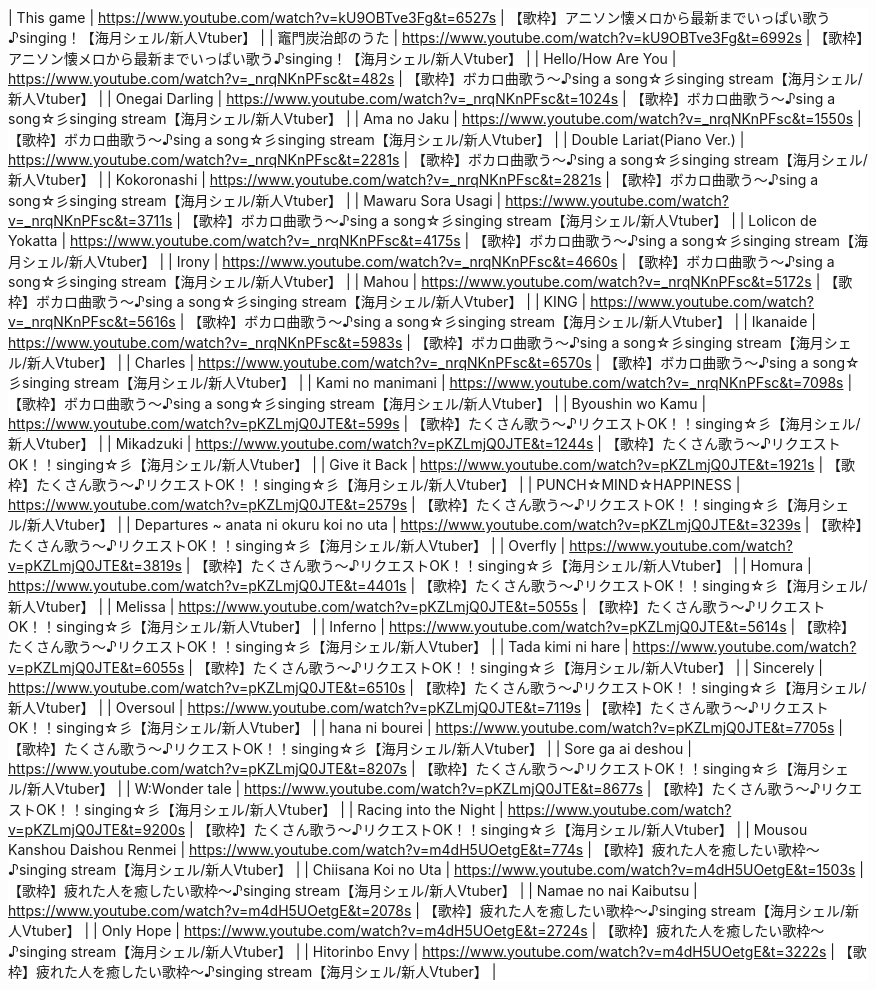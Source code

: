 | This game                                       | https://www.youtube.com/watch?v=kU9OBTve3Fg&t=6527s  | 【歌枠】アニソン懐メロから最新までいっぱい歌う♪singing！【海月シェル/新人Vtuber】 |
| 竈門炭治郎のうた                                | https://www.youtube.com/watch?v=kU9OBTve3Fg&t=6992s  | 【歌枠】アニソン懐メロから最新までいっぱい歌う♪singing！【海月シェル/新人Vtuber】 |
| Hello/How Are You                               | https://www.youtube.com/watch?v=_nrqNKnPFsc&t=482s   | 【歌枠】ボカロ曲歌う～♪sing a song☆彡singing stream【海月シェル/新人Vtuber】      |
| Onegai Darling                                  | https://www.youtube.com/watch?v=_nrqNKnPFsc&t=1024s  | 【歌枠】ボカロ曲歌う～♪sing a song☆彡singing stream【海月シェル/新人Vtuber】      |
| Ama no Jaku                                     | https://www.youtube.com/watch?v=_nrqNKnPFsc&t=1550s  | 【歌枠】ボカロ曲歌う～♪sing a song☆彡singing stream【海月シェル/新人Vtuber】      |
| Double Lariat(Piano Ver.)                       | https://www.youtube.com/watch?v=_nrqNKnPFsc&t=2281s  | 【歌枠】ボカロ曲歌う～♪sing a song☆彡singing stream【海月シェル/新人Vtuber】      |
| Kokoronashi                                     | https://www.youtube.com/watch?v=_nrqNKnPFsc&t=2821s  | 【歌枠】ボカロ曲歌う～♪sing a song☆彡singing stream【海月シェル/新人Vtuber】      |
| Mawaru Sora Usagi                               | https://www.youtube.com/watch?v=_nrqNKnPFsc&t=3711s  | 【歌枠】ボカロ曲歌う～♪sing a song☆彡singing stream【海月シェル/新人Vtuber】      |
| Lolicon de Yokatta                              | https://www.youtube.com/watch?v=_nrqNKnPFsc&t=4175s  | 【歌枠】ボカロ曲歌う～♪sing a song☆彡singing stream【海月シェル/新人Vtuber】      |
| Irony                                           | https://www.youtube.com/watch?v=_nrqNKnPFsc&t=4660s  | 【歌枠】ボカロ曲歌う～♪sing a song☆彡singing stream【海月シェル/新人Vtuber】      |
| Mahou                                           | https://www.youtube.com/watch?v=_nrqNKnPFsc&t=5172s  | 【歌枠】ボカロ曲歌う～♪sing a song☆彡singing stream【海月シェル/新人Vtuber】      |
| KING                                            | https://www.youtube.com/watch?v=_nrqNKnPFsc&t=5616s  | 【歌枠】ボカロ曲歌う～♪sing a song☆彡singing stream【海月シェル/新人Vtuber】      |
| Ikanaide                                        | https://www.youtube.com/watch?v=_nrqNKnPFsc&t=5983s  | 【歌枠】ボカロ曲歌う～♪sing a song☆彡singing stream【海月シェル/新人Vtuber】      |
| Charles                                         | https://www.youtube.com/watch?v=_nrqNKnPFsc&t=6570s  | 【歌枠】ボカロ曲歌う～♪sing a song☆彡singing stream【海月シェル/新人Vtuber】      |
| Kami no manimani                                | https://www.youtube.com/watch?v=_nrqNKnPFsc&t=7098s  | 【歌枠】ボカロ曲歌う～♪sing a song☆彡singing stream【海月シェル/新人Vtuber】      |
| Byoushin wo Kamu                                | https://www.youtube.com/watch?v=pKZLmjQ0JTE&t=599s   | 【歌枠】たくさん歌う～♪リクエストOK！！singing☆彡【海月シェル/新人Vtuber】        |
| Mikadzuki                                       | https://www.youtube.com/watch?v=pKZLmjQ0JTE&t=1244s  | 【歌枠】たくさん歌う～♪リクエストOK！！singing☆彡【海月シェル/新人Vtuber】        |
| Give it Back                                    | https://www.youtube.com/watch?v=pKZLmjQ0JTE&t=1921s  | 【歌枠】たくさん歌う～♪リクエストOK！！singing☆彡【海月シェル/新人Vtuber】        |
| PUNCH☆MIND☆HAPPINESS                            | https://www.youtube.com/watch?v=pKZLmjQ0JTE&t=2579s  | 【歌枠】たくさん歌う～♪リクエストOK！！singing☆彡【海月シェル/新人Vtuber】        |
| Departures ~ anata ni okuru koi no uta          | https://www.youtube.com/watch?v=pKZLmjQ0JTE&t=3239s  | 【歌枠】たくさん歌う～♪リクエストOK！！singing☆彡【海月シェル/新人Vtuber】        |
| Overfly                                         | https://www.youtube.com/watch?v=pKZLmjQ0JTE&t=3819s  | 【歌枠】たくさん歌う～♪リクエストOK！！singing☆彡【海月シェル/新人Vtuber】        |
| Homura                                          | https://www.youtube.com/watch?v=pKZLmjQ0JTE&t=4401s  | 【歌枠】たくさん歌う～♪リクエストOK！！singing☆彡【海月シェル/新人Vtuber】        |
| Melissa                                         | https://www.youtube.com/watch?v=pKZLmjQ0JTE&t=5055s  | 【歌枠】たくさん歌う～♪リクエストOK！！singing☆彡【海月シェル/新人Vtuber】        |
| Inferno                                         | https://www.youtube.com/watch?v=pKZLmjQ0JTE&t=5614s  | 【歌枠】たくさん歌う～♪リクエストOK！！singing☆彡【海月シェル/新人Vtuber】        |
| Tada kimi ni hare                               | https://www.youtube.com/watch?v=pKZLmjQ0JTE&t=6055s  | 【歌枠】たくさん歌う～♪リクエストOK！！singing☆彡【海月シェル/新人Vtuber】        |
| Sincerely                                       | https://www.youtube.com/watch?v=pKZLmjQ0JTE&t=6510s  | 【歌枠】たくさん歌う～♪リクエストOK！！singing☆彡【海月シェル/新人Vtuber】        |
| Oversoul                                        | https://www.youtube.com/watch?v=pKZLmjQ0JTE&t=7119s  | 【歌枠】たくさん歌う～♪リクエストOK！！singing☆彡【海月シェル/新人Vtuber】        |
| hana ni bourei                                  | https://www.youtube.com/watch?v=pKZLmjQ0JTE&t=7705s  | 【歌枠】たくさん歌う～♪リクエストOK！！singing☆彡【海月シェル/新人Vtuber】        |
| Sore ga ai deshou                               | https://www.youtube.com/watch?v=pKZLmjQ0JTE&t=8207s  | 【歌枠】たくさん歌う～♪リクエストOK！！singing☆彡【海月シェル/新人Vtuber】        |
| W:Wonder tale                                   | https://www.youtube.com/watch?v=pKZLmjQ0JTE&t=8677s  | 【歌枠】たくさん歌う～♪リクエストOK！！singing☆彡【海月シェル/新人Vtuber】        |
| Racing into the Night                           | https://www.youtube.com/watch?v=pKZLmjQ0JTE&t=9200s  | 【歌枠】たくさん歌う～♪リクエストOK！！singing☆彡【海月シェル/新人Vtuber】        |
| Mousou Kanshou Daishou Renmei                   | https://www.youtube.com/watch?v=m4dH5UOetgE&t=774s   | 【歌枠】疲れた人を癒したい歌枠～♪singing stream【海月シェル/新人Vtuber】          |
| Chiisana Koi no Uta                             | https://www.youtube.com/watch?v=m4dH5UOetgE&t=1503s  | 【歌枠】疲れた人を癒したい歌枠～♪singing stream【海月シェル/新人Vtuber】          |
| Namae no nai Kaibutsu                           | https://www.youtube.com/watch?v=m4dH5UOetgE&t=2078s  | 【歌枠】疲れた人を癒したい歌枠～♪singing stream【海月シェル/新人Vtuber】          |
| Only Hope                                       | https://www.youtube.com/watch?v=m4dH5UOetgE&t=2724s  | 【歌枠】疲れた人を癒したい歌枠～♪singing stream【海月シェル/新人Vtuber】          |
| Hitorinbo Envy                                  | https://www.youtube.com/watch?v=m4dH5UOetgE&t=3222s  | 【歌枠】疲れた人を癒したい歌枠～♪singing stream【海月シェル/新人Vtuber】          |